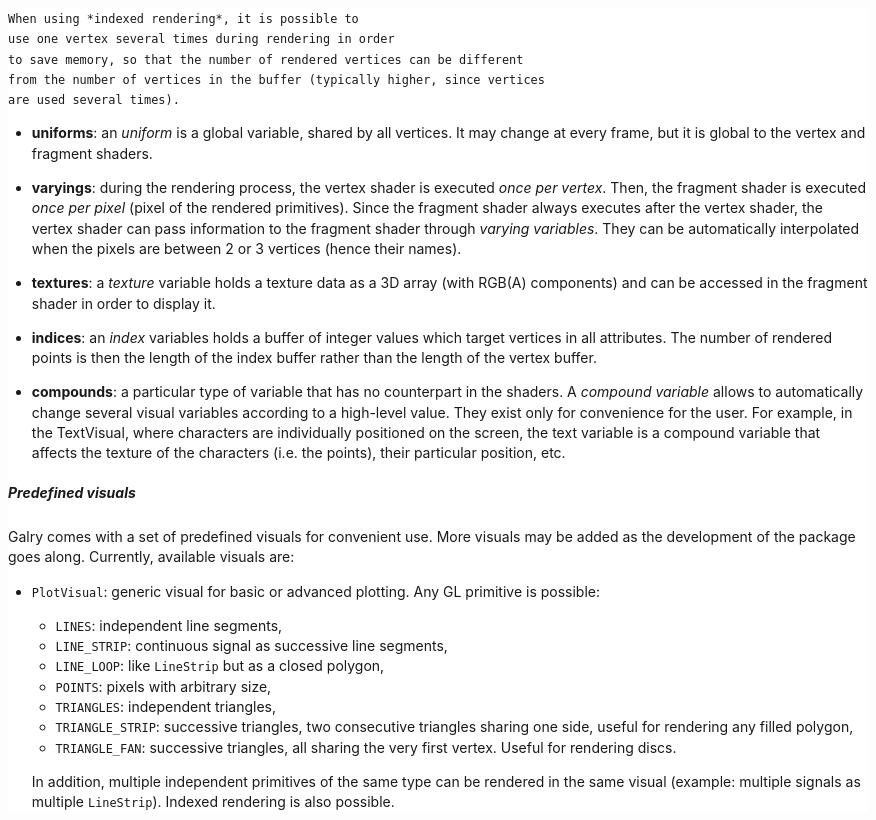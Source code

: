     When using *indexed rendering*, it is possible to
    use one vertex several times during rendering in order
    to save memory, so that the number of rendered vertices can be different
    from the number of vertices in the buffer (typically higher, since vertices
    are used several times).
    
  * **uniforms**: an *uniform* is a global variable, shared by all vertices. It
    may change at every frame, but it is global to the vertex and fragment
    shaders.
    
  * **varyings**: during the rendering process, the vertex shader is executed
    *once per vertex*. Then, the fragment shader is executed *once per pixel*
    (pixel of the rendered primitives). Since the fragment shader always
    executes after the vertex shader, the vertex shader can pass 
    information to the fragment shader through *varying variables*. They
    can be automatically interpolated when the pixels are between 2 or 3
    vertices (hence their names).
    
  * **textures**: a *texture* variable holds a texture data as a 3D array (with
    RGB(A) components) and can be accessed in the fragment shader in
    order to display it.
    
  * **indices**: an *index* variables holds a buffer of integer values which
    target vertices in all attributes. The number of rendered points is then
    the length of the index buffer rather than the length of the vertex buffer.
    
  * **compounds**: a particular type of variable that has no counterpart in
    the shaders. A *compound variable* allows to automatically change
    several visual variables according to a high-level value. They exist
    only for convenience for the user. For example, in the TextVisual,
    where characters are individually positioned on the screen, the
    text variable is a compound variable that affects the texture of the
    characters (i.e. the points), their particular position, etc.
    

##### Predefined visuals

Galry comes with a set of predefined visuals for convenient use. More
visuals may be added as the development of the package goes along.
Currently, available visuals are:

  * `PlotVisual`: generic visual for basic or advanced plotting. Any
    GL primitive is possible:
    
      * `LINES`: independent line segments,
      * `LINE_STRIP`: continuous signal as successive line segments,
      * `LINE_LOOP`: like `LineStrip` but as a closed polygon,
      * `POINTS`: pixels with arbitrary size,
      * `TRIANGLES`: independent triangles,
      * `TRIANGLE_STRIP`: successive triangles, two consecutive triangles
        sharing one side, useful for rendering any filled polygon,
      * `TRIANGLE_FAN`: successive triangles, all sharing the very first vertex.
        Useful for rendering discs.
        
    In addition, multiple independent primitives of the same type can be 
    rendered in the same visual (example: multiple signals as multiple
    `LineStrip`). Indexed rendering is also possible.
    
